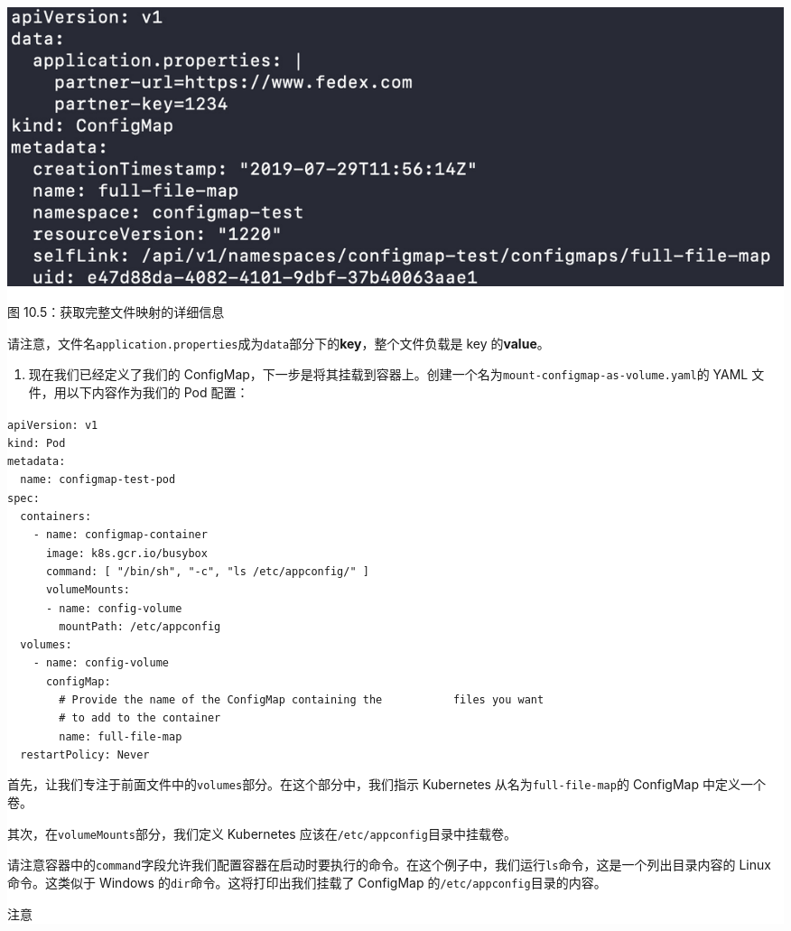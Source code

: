 ![图 10.5：获取完整文件映射的详细信息](img/B14870_10_05.jpg)

图 10.5：获取完整文件映射的详细信息

请注意，文件名`application.properties`成为`data`部分下的**key**，整个文件负载是 key 的**value**。

1.  现在我们已经定义了我们的 ConfigMap，下一步是将其挂载到容器上。创建一个名为`mount-configmap-as-volume.yaml`的 YAML 文件，用以下内容作为我们的 Pod 配置：

```
apiVersion: v1
kind: Pod
metadata:
  name: configmap-test-pod
spec:
  containers:
    - name: configmap-container
      image: k8s.gcr.io/busybox
      command: [ "/bin/sh", "-c", "ls /etc/appconfig/" ]
      volumeMounts:
      - name: config-volume
        mountPath: /etc/appconfig
  volumes:
    - name: config-volume
      configMap:
        # Provide the name of the ConfigMap containing the           files you want
        # to add to the container
        name: full-file-map
  restartPolicy: Never
```

首先，让我们专注于前面文件中的`volumes`部分。在这个部分中，我们指示 Kubernetes 从名为`full-file-map`的 ConfigMap 中定义一个卷。

其次，在`volumeMounts`部分，我们定义 Kubernetes 应该在`/etc/appconfig`目录中挂载卷。

请注意容器中的`command`字段允许我们配置容器在启动时要执行的命令。在这个例子中，我们运行`ls`命令，这是一个列出目录内容的 Linux 命令。这类似于 Windows 的`dir`命令。这将打印出我们挂载了 ConfigMap 的`/etc/appconfig`目录的内容。

注意
